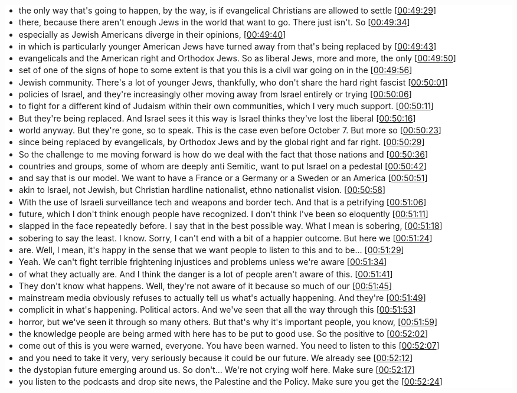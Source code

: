 *  the only way that's going to happen, by the way, is if evangelical Christians are allowed to settle [[00:49:29](https://www.youtube.com/watch?v=g2sQ54gbmzo&t=2969.44s)]
*  there, because there aren't enough Jews in the world that want to go. There just isn't. So [[00:49:34](https://www.youtube.com/watch?v=g2sQ54gbmzo&t=2974.4s)]
*  especially as Jewish Americans diverge in their opinions, [[00:49:40](https://www.youtube.com/watch?v=g2sQ54gbmzo&t=2980.32s)]
*  in which is particularly younger American Jews have turned away from that's being replaced by [[00:49:43](https://www.youtube.com/watch?v=g2sQ54gbmzo&t=2983.5200000000004s)]
*  evangelicals and the American right and Orthodox Jews. So as liberal Jews, more and more, the only [[00:49:50](https://www.youtube.com/watch?v=g2sQ54gbmzo&t=2990.32s)]
*  set of one of the signs of hope to some extent is that you this is a civil war going on in the [[00:49:56](https://www.youtube.com/watch?v=g2sQ54gbmzo&t=2996.96s)]
*  Jewish community. There's a lot of younger Jews, thankfully, who don't share the hard right fascist [[00:50:01](https://www.youtube.com/watch?v=g2sQ54gbmzo&t=3001.6800000000003s)]
*  policies of Israel, and they're increasingly other moving away from Israel entirely or trying [[00:50:06](https://www.youtube.com/watch?v=g2sQ54gbmzo&t=3006.08s)]
*  to fight for a different kind of Judaism within their own communities, which I very much support. [[00:50:11](https://www.youtube.com/watch?v=g2sQ54gbmzo&t=3011.44s)]
*  But they're being replaced. And Israel sees it this way is Israel thinks they've lost the liberal [[00:50:16](https://www.youtube.com/watch?v=g2sQ54gbmzo&t=3016.56s)]
*  world anyway. But they're gone, so to speak. This is the case even before October 7. But more so [[00:50:23](https://www.youtube.com/watch?v=g2sQ54gbmzo&t=3023.6s)]
*  since being replaced by evangelicals, by Orthodox Jews and by the global right and far right. [[00:50:29](https://www.youtube.com/watch?v=g2sQ54gbmzo&t=3029.84s)]
*  So the challenge to me moving forward is how do we deal with the fact that those nations and [[00:50:36](https://www.youtube.com/watch?v=g2sQ54gbmzo&t=3036.3199999999997s)]
*  countries and groups, some of whom are deeply anti Semitic, want to put Israel on a pedestal [[00:50:42](https://www.youtube.com/watch?v=g2sQ54gbmzo&t=3042.56s)]
*  and say that is our model. We want to have a France or a Germany or a Sweden or an America [[00:50:51](https://www.youtube.com/watch?v=g2sQ54gbmzo&t=3051.52s)]
*  akin to Israel, not Jewish, but Christian hardline nationalist, ethno nationalist vision. [[00:50:58](https://www.youtube.com/watch?v=g2sQ54gbmzo&t=3058.08s)]
*  With the use of Israeli surveillance tech and weapons and border tech. And that is a petrifying [[00:51:06](https://www.youtube.com/watch?v=g2sQ54gbmzo&t=3066.24s)]
*  future, which I don't think enough people have recognized. I don't think I've been so eloquently [[00:51:11](https://www.youtube.com/watch?v=g2sQ54gbmzo&t=3071.2799999999997s)]
*  slapped in the face repeatedly before. I say that in the best possible way. What I mean is sobering, [[00:51:18](https://www.youtube.com/watch?v=g2sQ54gbmzo&t=3078.56s)]
*  sobering to say the least. I know. Sorry, I can't end with a bit of a happier outcome. But here we [[00:51:24](https://www.youtube.com/watch?v=g2sQ54gbmzo&t=3084.72s)]
*  are. Well, I mean, it's happy in the sense that we want people to listen to this and to be... [[00:51:29](https://www.youtube.com/watch?v=g2sQ54gbmzo&t=3089.52s)]
*  Yeah. We can't fight terrible frightening injustices and problems unless we're aware [[00:51:34](https://www.youtube.com/watch?v=g2sQ54gbmzo&t=3094.0s)]
*  of what they actually are. And I think the danger is a lot of people aren't aware of this. [[00:51:41](https://www.youtube.com/watch?v=g2sQ54gbmzo&t=3101.12s)]
*  They don't know what happens. Well, they're not aware of it because so much of our [[00:51:45](https://www.youtube.com/watch?v=g2sQ54gbmzo&t=3105.04s)]
*  mainstream media obviously refuses to actually tell us what's actually happening. And they're [[00:51:49](https://www.youtube.com/watch?v=g2sQ54gbmzo&t=3109.6s)]
*  complicit in what's happening. Political actors. And we've seen that all the way through this [[00:51:53](https://www.youtube.com/watch?v=g2sQ54gbmzo&t=3113.92s)]
*  horror, but we've seen it through so many others. But that's why it's important people, you know, [[00:51:59](https://www.youtube.com/watch?v=g2sQ54gbmzo&t=3119.2s)]
*  the knowledge people are being armed with here has to be put to good use. So the positive to [[00:52:02](https://www.youtube.com/watch?v=g2sQ54gbmzo&t=3122.72s)]
*  come out of this is you were warned, everyone. You have been warned. You need to listen to this [[00:52:07](https://www.youtube.com/watch?v=g2sQ54gbmzo&t=3127.3599999999997s)]
*  and you need to take it very, very seriously because it could be our future. We already see [[00:52:12](https://www.youtube.com/watch?v=g2sQ54gbmzo&t=3132.16s)]
*  the dystopian future emerging around us. So don't... We're not crying wolf here. Make sure [[00:52:17](https://www.youtube.com/watch?v=g2sQ54gbmzo&t=3137.52s)]
*  you listen to the podcasts and drop site news, the Palestine and the Policy. Make sure you get the [[00:52:24](https://www.youtube.com/watch?v=g2sQ54gbmzo&t=3144.24s)]